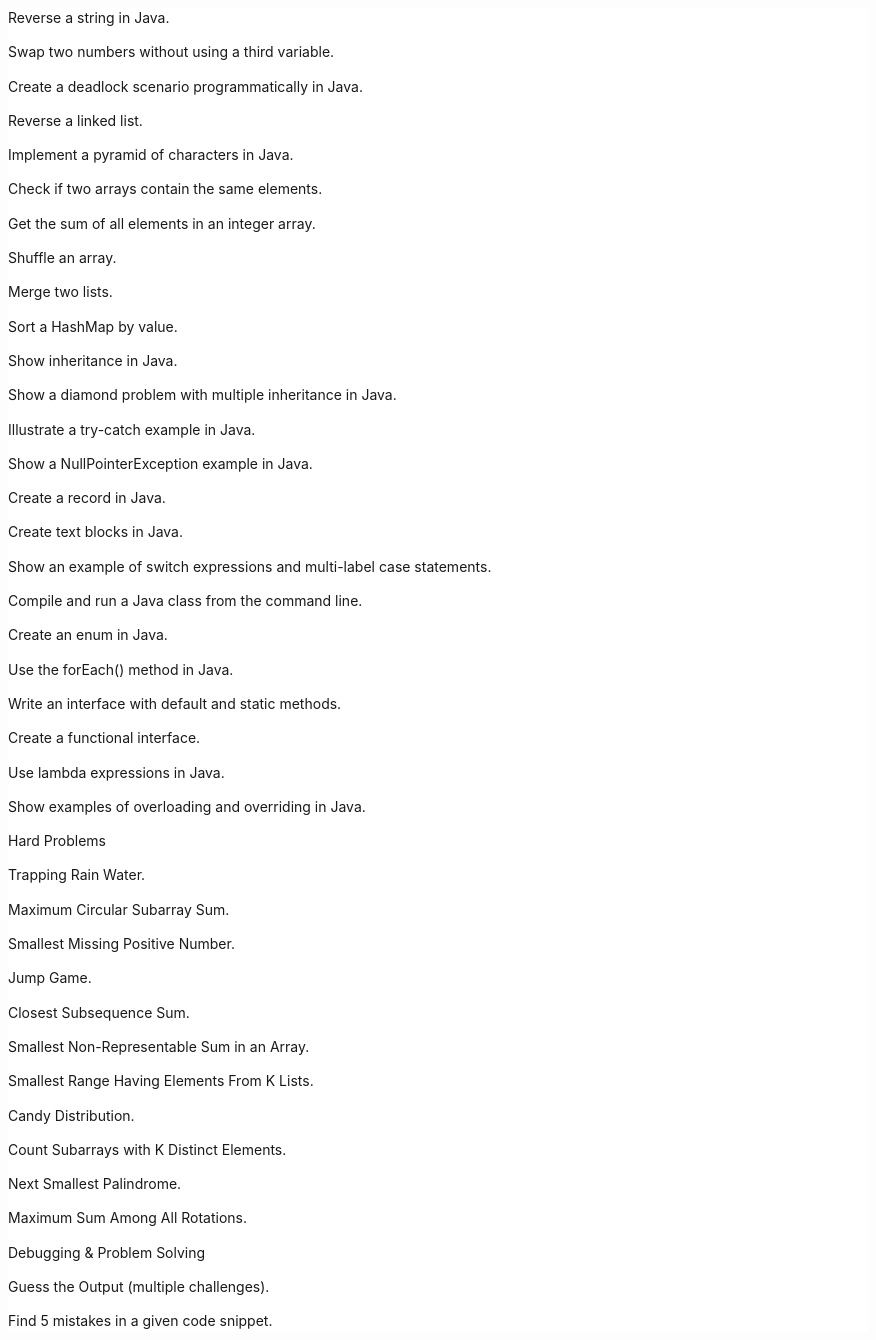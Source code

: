 Reverse a string in Java.

Swap two numbers without using a third variable.

Create a deadlock scenario programmatically in Java.

Reverse a linked list.

Implement a pyramid of characters in Java.

Check if two arrays contain the same elements.

Get the sum of all elements in an integer array.

Shuffle an array.

Merge two lists.

Sort a HashMap by value.

Show inheritance in Java.

Show a diamond problem with multiple inheritance in Java.

Illustrate a try-catch example in Java.

Show a NullPointerException example in Java.

Create a record in Java.

Create text blocks in Java.

Show an example of switch expressions and multi-label case statements.

Compile and run a Java class from the command line.

Create an enum in Java.

Use the forEach() method in Java.

Write an interface with default and static methods.

Create a functional interface.

Use lambda expressions in Java.

Show examples of overloading and overriding in Java.

Hard Problems

Trapping Rain Water.

Maximum Circular Subarray Sum.

Smallest Missing Positive Number.

Jump Game.

Closest Subsequence Sum.

Smallest Non-Representable Sum in an Array.

Smallest Range Having Elements From K Lists.

Candy Distribution.

Count Subarrays with K Distinct Elements.

Next Smallest Palindrome.

Maximum Sum Among All Rotations.

Debugging & Problem Solving

Guess the Output (multiple challenges).

Find 5 mistakes in a given code snippet.



